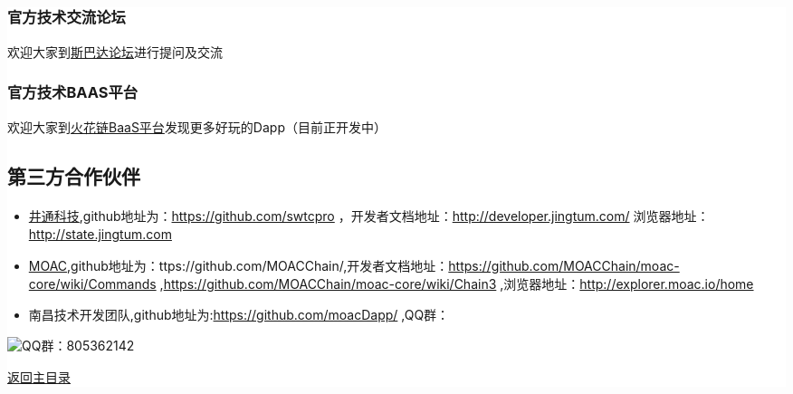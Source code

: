### 官方技术交流论坛
  欢迎大家到<a href="http://sparkda.com/">斯巴达论坛</a>进行提问及交流 

### 官方技术BAAS平台
  欢迎大家到<a href="http://baas.sparkchain.cn/">火花链BaaS平台</a>发现更多好玩的Dapp（目前正开发中）


## 第三方合作伙伴

 - <a href="https://www.jingtum.com/">井通科技</a>,github地址为：https://github.com/swtcpro ，开发者文档地址：http://developer.jingtum.com/  浏览器地址：http://state.jingtum.com

 - <a href="http://www.moac.io/">MOAC</a>,github地址为：ttps://github.com/MOACChain/,开发者文档地址：https://github.com/MOACChain/moac-core/wiki/Commands ,https://github.com/MOACChain/moac-core/wiki/Chain3 ,浏览器地址：http://explorer.moac.io/home

 - 南昌技术开发团队,github地址为:https://github.com/moacDapp/ ,QQ群：

 ![QQ群：805362142](../nc.png)

<a href="./index.md#top">返回主目录</a>  <br>